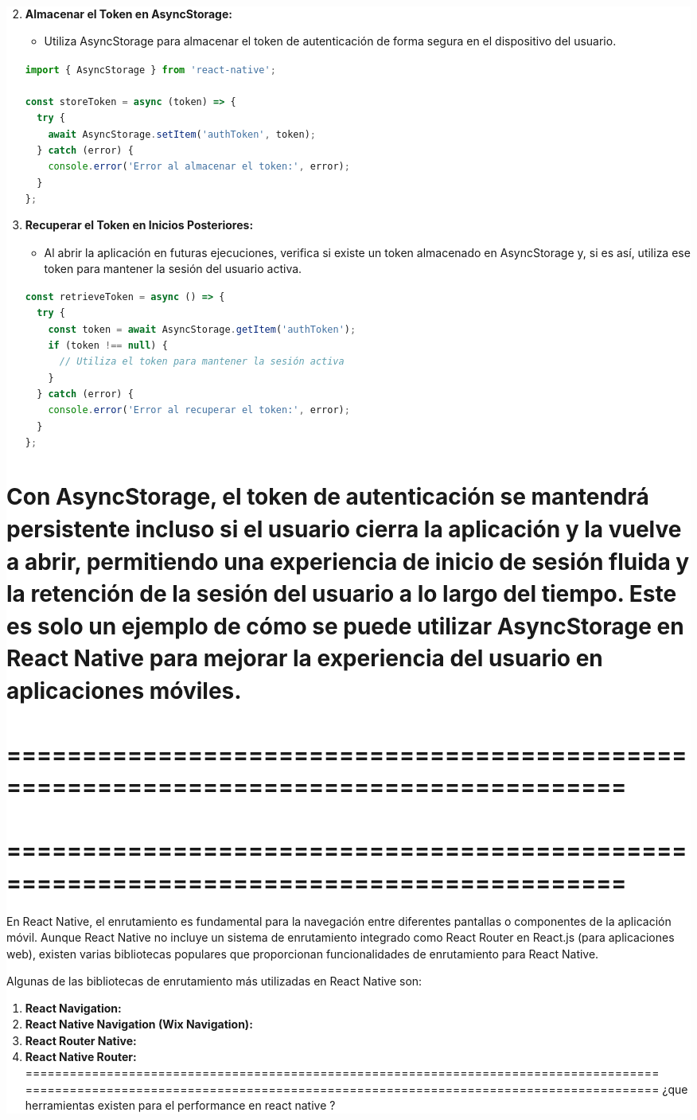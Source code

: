 2. **Almacenar el Token en AsyncStorage:**
   - Utiliza AsyncStorage para almacenar el token de autenticación de forma segura en el dispositivo del usuario.

   ```javascript
   import { AsyncStorage } from 'react-native';

   const storeToken = async (token) => {
     try {
       await AsyncStorage.setItem('authToken', token);
     } catch (error) {
       console.error('Error al almacenar el token:', error);
     }
   };
   ```

3. **Recuperar el Token en Inicios Posteriores:**
   - Al abrir la aplicación en futuras ejecuciones, verifica si existe un token almacenado en AsyncStorage y, si es así, utiliza ese token para mantener la sesión del usuario activa.

   ```javascript
   const retrieveToken = async () => {
     try {
       const token = await AsyncStorage.getItem('authToken');
       if (token !== null) {
         // Utiliza el token para mantener la sesión activa
       }
     } catch (error) {
       console.error('Error al recuperar el token:', error);
     }
   };
   ```

Con AsyncStorage, el token de autenticación se mantendrá persistente incluso si el usuario cierra la aplicación y la vuelve a abrir, permitiendo una experiencia de inicio de sesión fluida y la retención de la sesión del usuario a lo largo del tiempo. Este es solo un ejemplo de cómo se puede utilizar AsyncStorage en React Native para mejorar la experiencia del usuario en aplicaciones móviles.
======================================================================================
======================================================================================
============================================================================================================================================================================
======================================================================================
======================================================================================
En React Native, el enrutamiento es fundamental para la navegación entre diferentes pantallas o componentes de la aplicación móvil. Aunque React Native no incluye un sistema de enrutamiento integrado como React Router en React.js (para aplicaciones web), existen varias bibliotecas populares que proporcionan funcionalidades de enrutamiento para React Native.

Algunas de las bibliotecas de enrutamiento más utilizadas en React Native son:

1. **React Navigation:**
2. **React Native Navigation (Wix Navigation):**
3. **React Router Native:**
4. **React Native Router:**
======================================================================================
======================================================================================
¿que herramientas existen para el performance en react native ?
